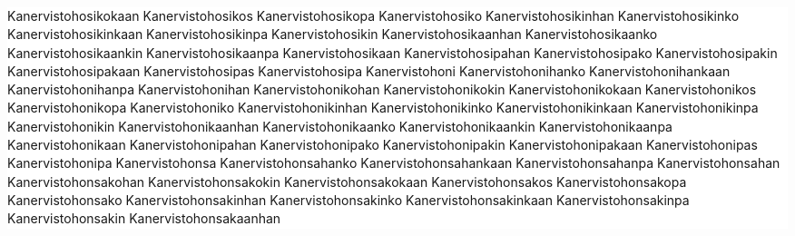 Kanervistohosikokaan
Kanervistohosikos
Kanervistohosikopa
Kanervistohosiko
Kanervistohosikinhan
Kanervistohosikinko
Kanervistohosikinkaan
Kanervistohosikinpa
Kanervistohosikin
Kanervistohosikaanhan
Kanervistohosikaanko
Kanervistohosikaankin
Kanervistohosikaanpa
Kanervistohosikaan
Kanervistohosipahan
Kanervistohosipako
Kanervistohosipakin
Kanervistohosipakaan
Kanervistohosipas
Kanervistohosipa
Kanervistohoni
Kanervistohonihanko
Kanervistohonihankaan
Kanervistohonihanpa
Kanervistohonihan
Kanervistohonikohan
Kanervistohonikokin
Kanervistohonikokaan
Kanervistohonikos
Kanervistohonikopa
Kanervistohoniko
Kanervistohonikinhan
Kanervistohonikinko
Kanervistohonikinkaan
Kanervistohonikinpa
Kanervistohonikin
Kanervistohonikaanhan
Kanervistohonikaanko
Kanervistohonikaankin
Kanervistohonikaanpa
Kanervistohonikaan
Kanervistohonipahan
Kanervistohonipako
Kanervistohonipakin
Kanervistohonipakaan
Kanervistohonipas
Kanervistohonipa
Kanervistohonsa
Kanervistohonsahanko
Kanervistohonsahankaan
Kanervistohonsahanpa
Kanervistohonsahan
Kanervistohonsakohan
Kanervistohonsakokin
Kanervistohonsakokaan
Kanervistohonsakos
Kanervistohonsakopa
Kanervistohonsako
Kanervistohonsakinhan
Kanervistohonsakinko
Kanervistohonsakinkaan
Kanervistohonsakinpa
Kanervistohonsakin
Kanervistohonsakaanhan